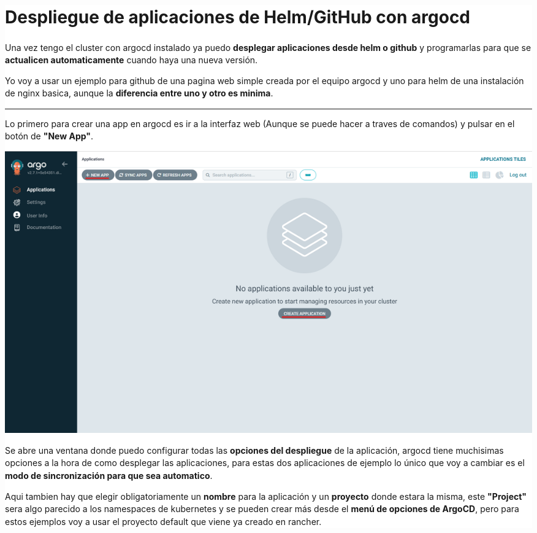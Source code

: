 # Despliegue de aplicaciones de Helm/GitHub con argocd

Una vez tengo el cluster con argocd instalado ya puedo **desplegar aplicaciones desde helm o github** y programarlas para que se **actualicen automaticamente** cuando haya una nueva versión.

Yo voy a usar un ejemplo para github de una pagina web simple creada por el equipo argocd y uno para helm de una instalación de nginx basica, aunque la **diferencia entre uno y otro es minima**.

---

Lo primero para crear una app en argocd es ir a la interfaz web (Aunque se puede hacer a traves de comandos) y pulsar en el botón de **"New App"**.

<img src="Images/Despliegue1.PNG" width="1000">

Se abre una ventana donde puedo configurar todas las **opciones del despliegue** de la aplicación, argocd tiene muchisimas opciones a la hora de como desplegar las aplicaciones, para estas dos aplicaciones de ejemplo lo único que voy a cambiar es el **modo de sincronización para que sea automatico**.

Aqui tambien hay que elegir obligatoriamente un **nombre** para la aplicación y un **proyecto** donde estara la misma, este **"Project"** sera algo parecido a los namespaces de kubernetes y se pueden crear más desde el **menú de opciones de ArgoCD**, pero para estos ejemplos voy a usar el proyecto default que viene ya creado en rancher.
